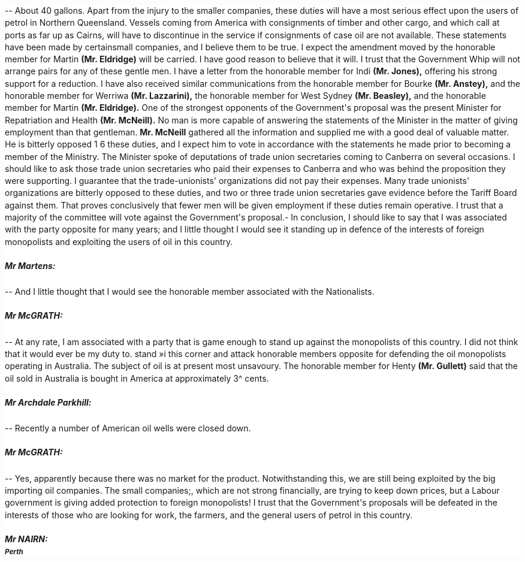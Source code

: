 -- About 40 gallons. Apart from the injury to the smaller companies, these duties will have a most serious effect upon the users of petrol in Northern Queensland. Vessels coming from America with consignments of timber and other cargo, and which call at ports as far up as Cairns, will have to discontinue in the service if consignments of case oil are not available. These statements have been made by certainsmall companies, and I believe them to be true. I expect the amendment moved by the honorable member for Martin  **(Mr. Eldridge)**  will be carried. I have good reason to believe that it will. I trust that the Government Whip will not arrange pairs for any of these gentle men. I have a letter from the honorable member for Indi  **(Mr. Jones),**  offering his strong support for a reduction. I have also received similar communications from the honorable member for Bourke  **(Mr. Anstey),**  and the honorable member for Werriwa  **(Mr. Lazzarini),**  the honorable member for West Sydney  **(Mr. Beasley),**  and the honorable member for Martin  **(Mr. Eldridge).**  One of the strongest opponents of the Government's proposal was the present Minister for Repatriation and Health  **(Mr. McNeill).**  No man is more capable of answering the statements of the Minister in the matter of giving employment than that gentleman.  **Mr. McNeill**  gathered all the information and supplied me with a good deal of valuable matter. He is bitterly opposed 1 6 these duties, and I expect him to vote in accordance with the statements he made prior to becoming a member of the Ministry. The Minister spoke of deputations of trade union secretaries coming to Canberra on several occasions. I should like to ask those trade union secretaries who paid their expenses to Canberra and who was behind the proposition they were supporting. I guarantee that the trade-unionists' organizations did not pay their expenses. Many trade unionists' organizations are bitterly opposed to these duties, and two or three trade union secretaries gave evidence before the Tariff Board against them. That proves conclusively that fewer men will be given employment if these duties remain operative. I trust that a majority of the committee will vote against the Government's proposal.- In conclusion, I should like to say that I was associated with the party opposite for many years; and I little thought I would see it standing up in defence of the interests of foreign monopolists and exploiting the users  of oil in this country. 

##### Mr Martens:

-- And I little thought that I would see the honorable member associated with the Nationalists. 

##### Mr McGRATH:

-- At any rate, I am associated with a party that is game enough to stand up against the monopolists of this country. I did not think that it would ever be my duty to. stand »i this corner and attack honorable members opposite for defending the oil monopolists operating in Australia. The subject of oil is at present most unsavoury. The honorable member for Henty  **(Mr. Gullett)**  said that the oil sold in Australia is bought in America at approximately 3^ cents. 

##### Mr Archdale Parkhill:

-- Recently a number of American oil wells were closed down. 

##### Mr McGRATH:

-- Yes, apparently because there was no market for the product. Notwithstanding this, we are still being exploited by the big importing oil companies. The small companies;, which are not strong financially, are trying to keep down prices, but a Labour government is giving added protection to foreign monopolists! I trust that the Government's proposals will be defeated in the interests of those who are looking for work, the farmers, and the general users of petrol in this country. 

##### Mr NAIRN:<br><small class="text-muted">Perth</small>
